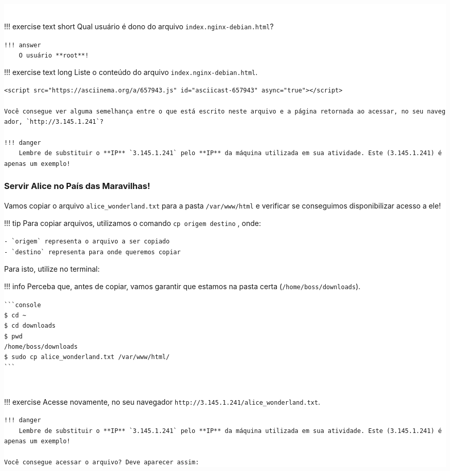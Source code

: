 </div>
<br>

!!! exercise text short
    Qual usuário é dono do arquivo `index.nginx-debian.html`?

    !!! answer
        O usuário **root**!

!!! exercise text long
    Liste o conteúdo do arquivo `index.nginx-debian.html`.

    <script src="https://asciinema.org/a/657943.js" id="asciicast-657943" async="true"></script>

    Você consegue ver alguma semelhança entre o que está escrito neste arquivo e a página retornada ao acessar, no seu navegador, `http://3.145.1.241`?

    !!! danger
        Lembre de substituir o **IP** `3.145.1.241` pelo **IP** da máquina utilizada em sua atividade. Este (3.145.1.241) é apenas um exemplo!

### Servir Alice no País das Maravilhas!

Vamos copiar o arquivo `alice_wonderland.txt` para a pasta `/var/www/html` e verificar se conseguimos disponibilizar acesso a ele!

!!! tip
    Para copiar arquivos, utilizamos o comando `cp origem destino` , onde:
    
    - `origem` representa o arquivo a ser copiado
    - `destino` representa para onde queremos copiar

Para isto, utilize no terminal:

!!! info
    Perceba que, antes de copiar, vamos garantir que estamos na pasta certa (`/home/boss/downloads`).

<div class="termy">

    ```console
    $ cd ~
    $ cd downloads
    $ pwd
    /home/boss/downloads
    $ sudo cp alice_wonderland.txt /var/www/html/
    ```

</div>
<br>

!!! exercise
    Acesse novamente, no seu navegador `http://3.145.1.241/alice_wonderland.txt`.

    !!! danger
        Lembre de substituir o **IP** `3.145.1.241` pelo **IP** da máquina utilizada em sua atividade. Este (3.145.1.241) é apenas um exemplo!

    Você consegue acessar o arquivo? Deve aparecer assim:
